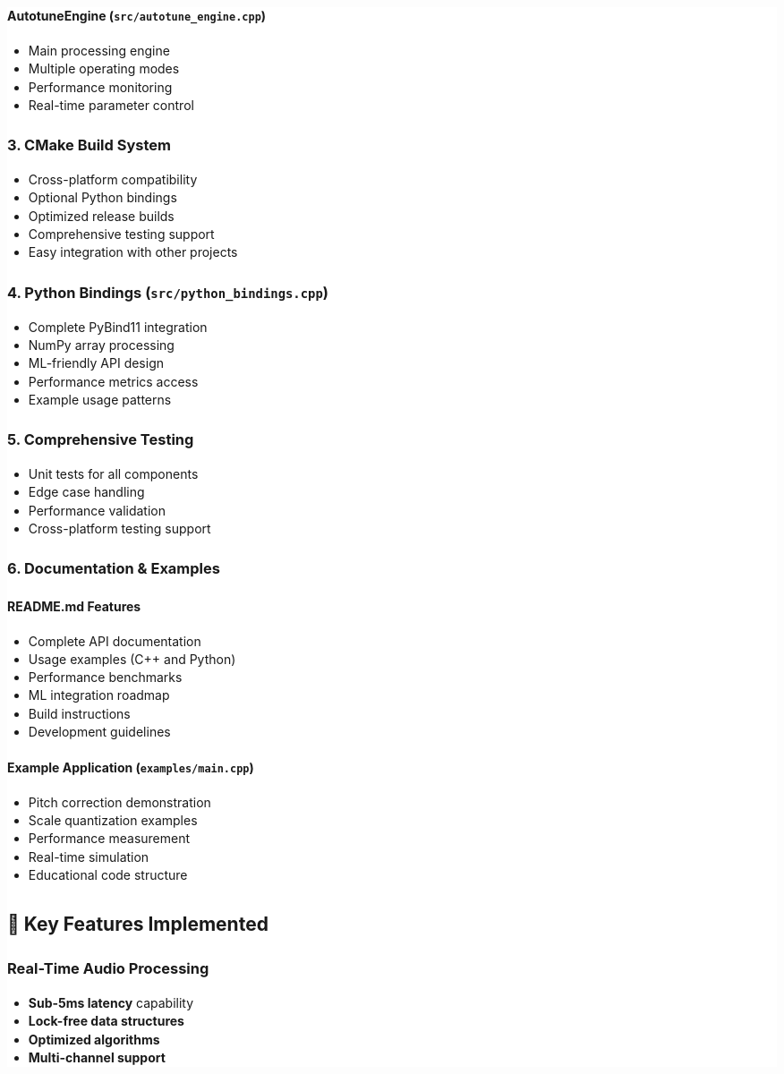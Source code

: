 #### AutotuneEngine (`src/autotune_engine.cpp`)
- Main processing engine
- Multiple operating modes
- Performance monitoring
- Real-time parameter control

### 3. CMake Build System
- Cross-platform compatibility
- Optional Python bindings
- Optimized release builds
- Comprehensive testing support
- Easy integration with other projects

### 4. Python Bindings (`src/python_bindings.cpp`)
- Complete PyBind11 integration
- NumPy array processing
- ML-friendly API design
- Performance metrics access
- Example usage patterns

### 5. Comprehensive Testing
- Unit tests for all components
- Edge case handling
- Performance validation
- Cross-platform testing support

### 6. Documentation & Examples

#### README.md Features
- Complete API documentation
- Usage examples (C++ and Python)
- Performance benchmarks
- ML integration roadmap
- Build instructions
- Development guidelines

#### Example Application (`examples/main.cpp`)
- Pitch correction demonstration
- Scale quantization examples
- Performance measurement
- Real-time simulation
- Educational code structure

## 🎯 Key Features Implemented

### Real-Time Audio Processing
- **Sub-5ms latency** capability
- **Lock-free data structures**
- **Optimized algorithms**
- **Multi-channel support**
